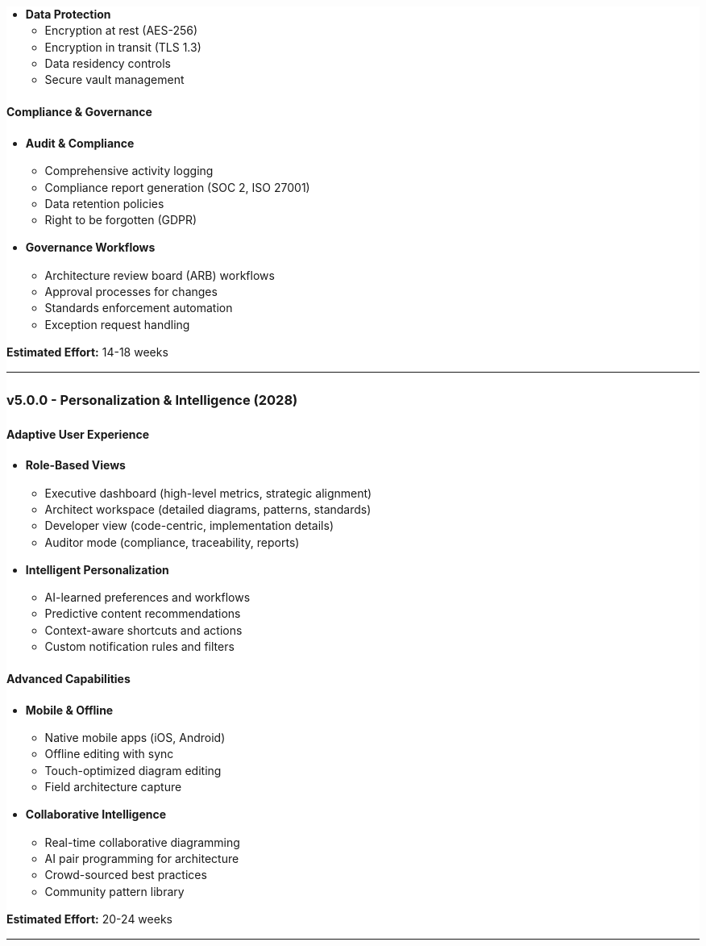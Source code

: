 - **Data Protection**
  - Encryption at rest (AES-256)
  - Encryption in transit (TLS 1.3)
  - Data residency controls
  - Secure vault management

#### Compliance & Governance
- **Audit & Compliance**
  - Comprehensive activity logging
  - Compliance report generation (SOC 2, ISO 27001)
  - Data retention policies
  - Right to be forgotten (GDPR)

- **Governance Workflows**
  - Architecture review board (ARB) workflows
  - Approval processes for changes
  - Standards enforcement automation
  - Exception request handling

**Estimated Effort:** 14-18 weeks

---

### v5.0.0 - Personalization & Intelligence (2028)

#### Adaptive User Experience
- **Role-Based Views**
  - Executive dashboard (high-level metrics, strategic alignment)
  - Architect workspace (detailed diagrams, patterns, standards)
  - Developer view (code-centric, implementation details)
  - Auditor mode (compliance, traceability, reports)

- **Intelligent Personalization**
  - AI-learned preferences and workflows
  - Predictive content recommendations
  - Context-aware shortcuts and actions
  - Custom notification rules and filters

#### Advanced Capabilities
- **Mobile & Offline**
  - Native mobile apps (iOS, Android)
  - Offline editing with sync
  - Touch-optimized diagram editing
  - Field architecture capture

- **Collaborative Intelligence**
  - Real-time collaborative diagramming
  - AI pair programming for architecture
  - Crowd-sourced best practices
  - Community pattern library

**Estimated Effort:** 20-24 weeks

---
